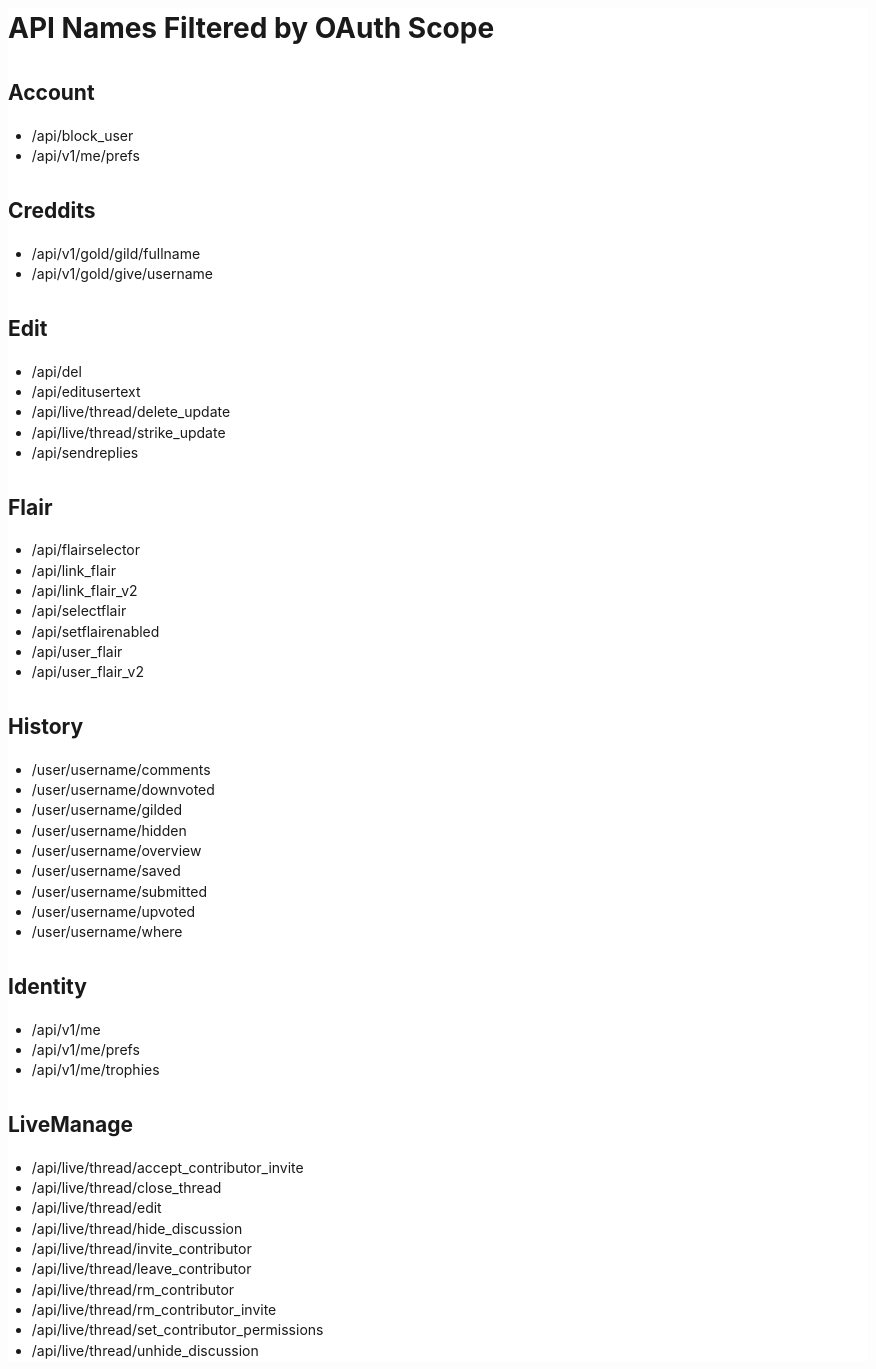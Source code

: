 # API Names Filtered by OAuth Scope

## Account
- /api/block_user
- /api/v1/me/prefs

## Creddits
- /api/v1/gold/gild/fullname
- /api/v1/gold/give/username

## Edit
- /api/del
- /api/editusertext
- /api/live/thread/delete_update
- /api/live/thread/strike_update
- /api/sendreplies

## Flair
- /api/flairselector
- /api/link_flair
- /api/link_flair_v2
- /api/selectflair
- /api/setflairenabled
- /api/user_flair
- /api/user_flair_v2

## History
- /user/username/comments
- /user/username/downvoted
- /user/username/gilded
- /user/username/hidden
- /user/username/overview
- /user/username/saved
- /user/username/submitted
- /user/username/upvoted
- /user/username/where

## Identity
- /api/v1/me
- /api/v1/me/prefs
- /api/v1/me/trophies

## LiveManage
- /api/live/thread/accept_contributor_invite
- /api/live/thread/close_thread
- /api/live/thread/edit
- /api/live/thread/hide_discussion
- /api/live/thread/invite_contributor
- /api/live/thread/leave_contributor
- /api/live/thread/rm_contributor
- /api/live/thread/rm_contributor_invite
- /api/live/thread/set_contributor_permissions
- /api/live/thread/unhide_discussion

